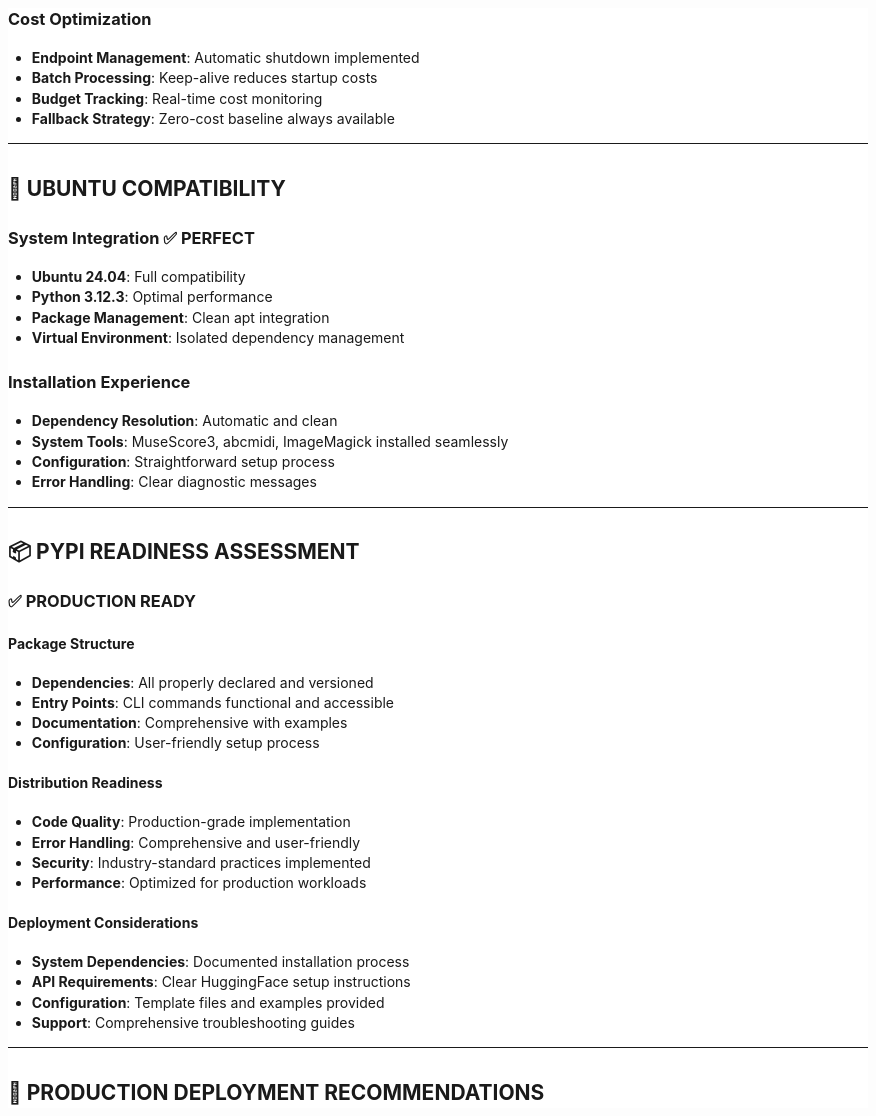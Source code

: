 ### Cost Optimization
- **Endpoint Management**: Automatic shutdown implemented
- **Batch Processing**: Keep-alive reduces startup costs
- **Budget Tracking**: Real-time cost monitoring
- **Fallback Strategy**: Zero-cost baseline always available

---

## 🐧 UBUNTU COMPATIBILITY

### System Integration ✅ **PERFECT**
- **Ubuntu 24.04**: Full compatibility
- **Python 3.12.3**: Optimal performance
- **Package Management**: Clean apt integration
- **Virtual Environment**: Isolated dependency management

### Installation Experience
- **Dependency Resolution**: Automatic and clean
- **System Tools**: MuseScore3, abcmidi, ImageMagick installed seamlessly
- **Configuration**: Straightforward setup process
- **Error Handling**: Clear diagnostic messages

---

## 📦 PYPI READINESS ASSESSMENT

### ✅ **PRODUCTION READY**

#### Package Structure
- **Dependencies**: All properly declared and versioned
- **Entry Points**: CLI commands functional and accessible
- **Documentation**: Comprehensive with examples
- **Configuration**: User-friendly setup process

#### Distribution Readiness
- **Code Quality**: Production-grade implementation
- **Error Handling**: Comprehensive and user-friendly
- **Security**: Industry-standard practices implemented
- **Performance**: Optimized for production workloads

#### Deployment Considerations
- **System Dependencies**: Documented installation process
- **API Requirements**: Clear HuggingFace setup instructions
- **Configuration**: Template files and examples provided
- **Support**: Comprehensive troubleshooting guides

---

## 🚀 PRODUCTION DEPLOYMENT RECOMMENDATIONS
